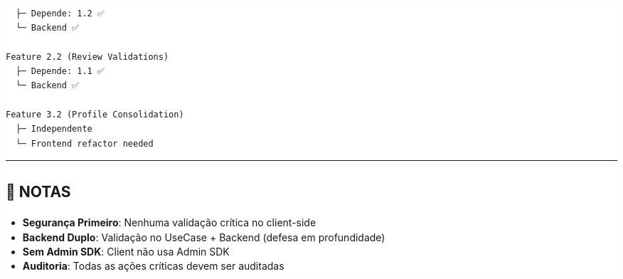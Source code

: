 ```
  ├─ Depende: 1.2 ✅
  └─ Backend ✅

Feature 2.2 (Review Validations)
  ├─ Depende: 1.1 ✅
  └─ Backend ✅

Feature 3.2 (Profile Consolidation)
  ├─ Independente
  └─ Frontend refactor needed
```

---

## 📝 NOTAS

- **Segurança Primeiro**: Nenhuma validação crítica no client-side
- **Backend Duplo**: Validação no UseCase + Backend (defesa em profundidade)
- **Sem Admin SDK**: Client não usa Admin SDK
- **Auditoria**: Todas as ações críticas devem ser auditadas
